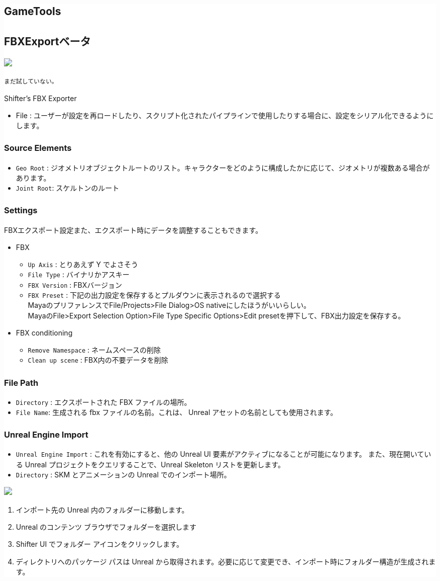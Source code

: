 
## GameTools

## FBXExportベータ

<img src="https://mgear4.readthedocs.io/en/latest/_images/fbx_shifter.png" width="50%">

    まだ試していない。

Shifter’s FBX Exporter

- File : ユーザーが設定を再ロードしたり、スクリプト化されたパイプラインで使用したりする場合に、設定をシリアル化できるようにします。

### Source Elements

- `Geo Root` : ジオメトリオブジェクトルートのリスト。キャラクターをどのように構成したかに応じて、ジオメトリが複数ある場合があります。
- `Joint Root`: スケルトンのルート

### Settings

FBXエクスポート設定また、エクスポート時にデータを調整することもできます。

- FBX
  - `Up Axis` : とりあえず Y でよさそう
  - `File Type` : バイナリかアスキー
  - `FBX Version` : FBXバージョン
  - `FBX Preset` : 下記の出力設定を保存するとプルダウンに表示されるので選択する  
MayaのプリファレンスでFile/Projects>File Dialog>OS nativeにしたほうがいいらしい。  
MayaのFile>Export Selection Option>File Type Specific Options>Edit presetを押下して、FBX出力設定を保存する。

- FBX conditioning
  - `Remove Namespace` : ネームスペースの削除
  - `Clean up scene` : FBX内の不要データを削除

### File Path

- `Directory` : エクスポートされた FBX ファイルの場所。
- `File Name`: 生成される fbx ファイルの名前。これは、 Unreal アセットの名前としても使用されます。

### Unreal Engine Import

- `Unreal Engine Import` : これを有効にすると、他の Unreal UI 要素がアクティブになることが可能になります。
また、現在開いている Unreal プロジェクトをクエリすることで、Unreal Skeleton リストを更新します。
- `Directory` : SKM とアニメーションの Unreal でのインポート場所。

<img src="https://mgear4.readthedocs.io/en/latest/_images/fbx_shifter_ue_select_folder.png" width="80%">

1. インポート先の Unreal 内のフォルダーに移動します。
2. Unreal のコンテンツ ブラウザでフォルダーを選択します

3. Shifter UI でフォルダー アイコンをクリックします。

4. ディレクトリへのパッケージ パスは Unreal から取得されます。必要に応じて変更でき、インポート時にフォルダー構造が生成されます。
